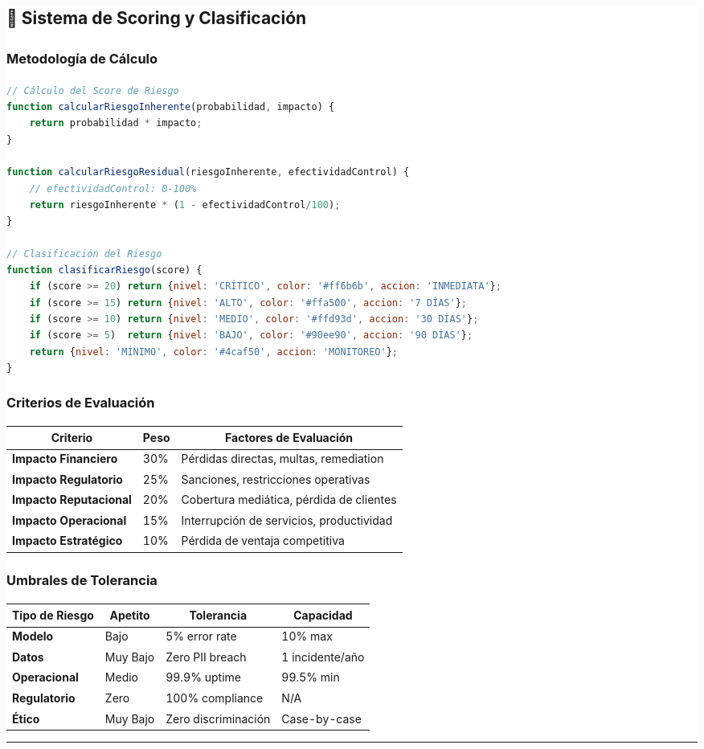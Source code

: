 
## 📐 Sistema de Scoring y Clasificación

### Metodología de Cálculo

```javascript
// Cálculo del Score de Riesgo
function calcularRiesgoInherente(probabilidad, impacto) {
    return probabilidad * impacto;
}

function calcularRiesgoResidual(riesgoInherente, efectividadControl) {
    // efectividadControl: 0-100%
    return riesgoInherente * (1 - efectividadControl/100);
}

// Clasificación del Riesgo
function clasificarRiesgo(score) {
    if (score >= 20) return {nivel: 'CRÍTICO', color: '#ff6b6b', accion: 'INMEDIATA'};
    if (score >= 15) return {nivel: 'ALTO', color: '#ffa500', accion: '7 DÍAS'};
    if (score >= 10) return {nivel: 'MEDIO', color: '#ffd93d', accion: '30 DÍAS'};
    if (score >= 5)  return {nivel: 'BAJO', color: '#90ee90', accion: '90 DÍAS'};
    return {nivel: 'MÍNIMO', color: '#4caf50', accion: 'MONITOREO'};
}
```

### Criterios de Evaluación

| Criterio | Peso | Factores de Evaluación |
|----------|------|------------------------|
| **Impacto Financiero** | 30% | Pérdidas directas, multas, remediation |
| **Impacto Regulatorio** | 25% | Sanciones, restricciones operativas |
| **Impacto Reputacional** | 20% | Cobertura mediática, pérdida de clientes |
| **Impacto Operacional** | 15% | Interrupción de servicios, productividad |
| **Impacto Estratégico** | 10% | Pérdida de ventaja competitiva |

### Umbrales de Tolerancia

| Tipo de Riesgo | Apetito | Tolerancia | Capacidad |
|----------------|---------|------------|-----------|
| **Modelo** | Bajo | 5% error rate | 10% max |
| **Datos** | Muy Bajo | Zero PII breach | 1 incidente/año |
| **Operacional** | Medio | 99.9% uptime | 99.5% min |
| **Regulatorio** | Zero | 100% compliance | N/A |
| **Ético** | Muy Bajo | Zero discriminación | Case-by-case |

---